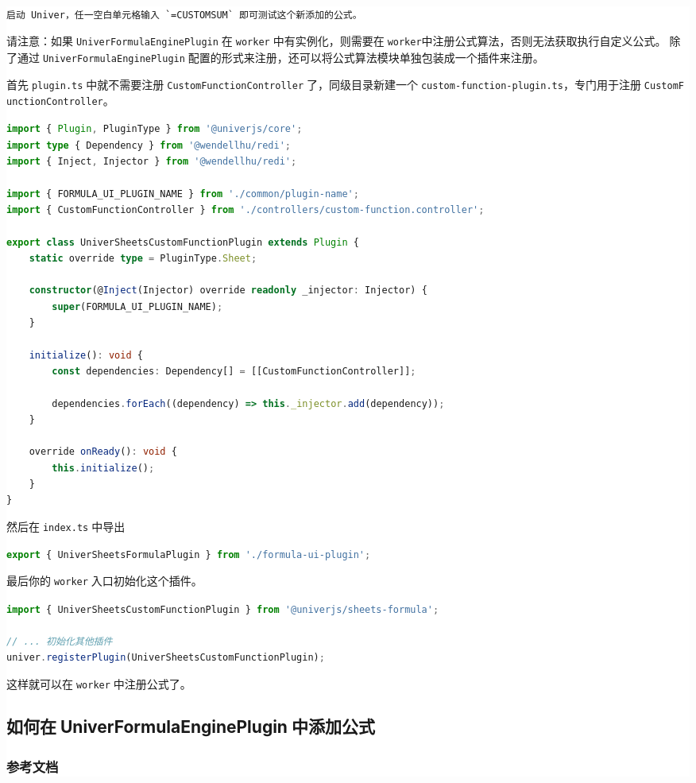     启动 Univer，任一空白单元格输入 `=CUSTOMSUM` 即可测试这个新添加的公式。

请注意：如果 `UniverFormulaEnginePlugin` 在 `worker` 中有实例化，则需要在 `worker`中注册公式算法，否则无法获取执行自定义公式。
除了通过 `UniverFormulaEnginePlugin` 配置的形式来注册，还可以将公式算法模块单独包装成一个插件来注册。

首先 `plugin.ts` 中就不需要注册 `CustomFunctionController` 了，同级目录新建一个 `custom-function-plugin.ts`，专门用于注册 `CustomFunctionController`。

```ts
import { Plugin, PluginType } from '@univerjs/core';
import type { Dependency } from '@wendellhu/redi';
import { Inject, Injector } from '@wendellhu/redi';

import { FORMULA_UI_PLUGIN_NAME } from './common/plugin-name';
import { CustomFunctionController } from './controllers/custom-function.controller';

export class UniverSheetsCustomFunctionPlugin extends Plugin {
    static override type = PluginType.Sheet;

    constructor(@Inject(Injector) override readonly _injector: Injector) {
        super(FORMULA_UI_PLUGIN_NAME);
    }

    initialize(): void {
        const dependencies: Dependency[] = [[CustomFunctionController]];

        dependencies.forEach((dependency) => this._injector.add(dependency));
    }

    override onReady(): void {
        this.initialize();
    }
}
```

然后在 `index.ts` 中导出

```ts
export { UniverSheetsFormulaPlugin } from './formula-ui-plugin';
```

最后你的 `worker` 入口初始化这个插件。

```ts
import { UniverSheetsCustomFunctionPlugin } from '@univerjs/sheets-formula';

// ... 初始化其他插件
univer.registerPlugin(UniverSheetsCustomFunctionPlugin);
```

这样就可以在 `worker` 中注册公式了。

## 如何在 UniverFormulaEnginePlugin 中添加公式

### 参考文档
